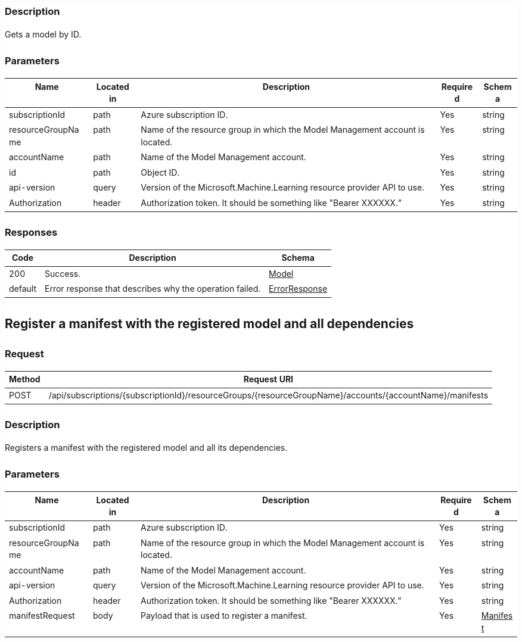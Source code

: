 ### Description
Gets a model by ID.

### Parameters
| Name | Located in | Description | Required | Schema
|--------------------|--------------------|--------------------|--------------------|--------------------|
| subscriptionId | path | Azure subscription ID. | Yes | string |
| resourceGroupName | path | Name of the resource group in which the Model Management account is located. | Yes | string |
| accountName | path | Name of the Model Management account. | Yes | string |
| id | path | Object ID. | Yes | string |
| api-version | query | Version of the Microsoft.Machine.Learning resource provider API to use. | Yes | string |
| Authorization | header | Authorization token. It should be something like "Bearer XXXXXX." | Yes | string |

### Responses
| Code | Description | Schema |
|--------------------|--------------------|--------------------|
| 200 | Success. | [Model](#model) |
| default | Error response that describes why the operation failed. | [ErrorResponse](#errorresponse) |

## Register a manifest with the registered model and all dependencies

### Request
| Method | Request URI |
|------------|------------|
| POST |  /api/subscriptions/{subscriptionId}/resourceGroups/{resourceGroupName}/accounts/{accountName}/manifests | 

### Description
Registers a manifest with the registered model and all its dependencies.

### Parameters
| Name | Located in | Description | Required | Schema
|--------------------|--------------------|--------------------|--------------------|--------------------|
| subscriptionId | path | Azure subscription ID. | Yes | string |
| resourceGroupName | path | Name of the resource group in which the Model Management account is located. | Yes | string |
| accountName | path | Name of the Model Management account. | Yes | string |
| api-version | query | Version of the Microsoft.Machine.Learning resource provider API to use. | Yes | string |
| Authorization | header | Authorization token. It should be something like "Bearer XXXXXX." | Yes | string |
| manifestRequest | body | Payload that is used to register a manifest. | Yes | [Manifest](#manifest) |
